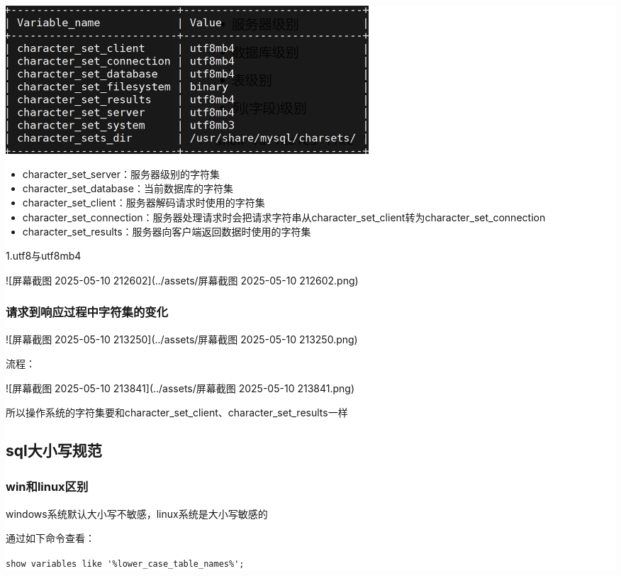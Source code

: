 <img src="../assets/屏幕截图 2025-05-10 211919.png" alt="屏幕截图 2025-05-10 211919" style="zoom: 50%;" />

- character_set_server：服务器级别的字符集
- character_set_database：当前数据库的字符集
- character_set_client：服务器解码请求时使用的字符集
- character_set_connection：服务器处理请求时会把请求字符串从character_set_client转为character_set_connection
- character_set_results：服务器向客户端返回数据时使用的字符集



1.utf8与utf8mb4

![屏幕截图 2025-05-10 212602](../assets/屏幕截图 2025-05-10 212602.png)



### 请求到响应过程中字符集的变化

![屏幕截图 2025-05-10 213250](../assets/屏幕截图 2025-05-10 213250.png)

流程：

![屏幕截图 2025-05-10 213841](../assets/屏幕截图 2025-05-10 213841.png)

所以操作系统的字符集要和character_set_client、character_set_results一样



## sql大小写规范

### win和linux区别

windows系统默认大小写不敏感，linux系统是大小写敏感的

通过如下命令查看：

```
show variables like '%lower_case_table_names%';
```
